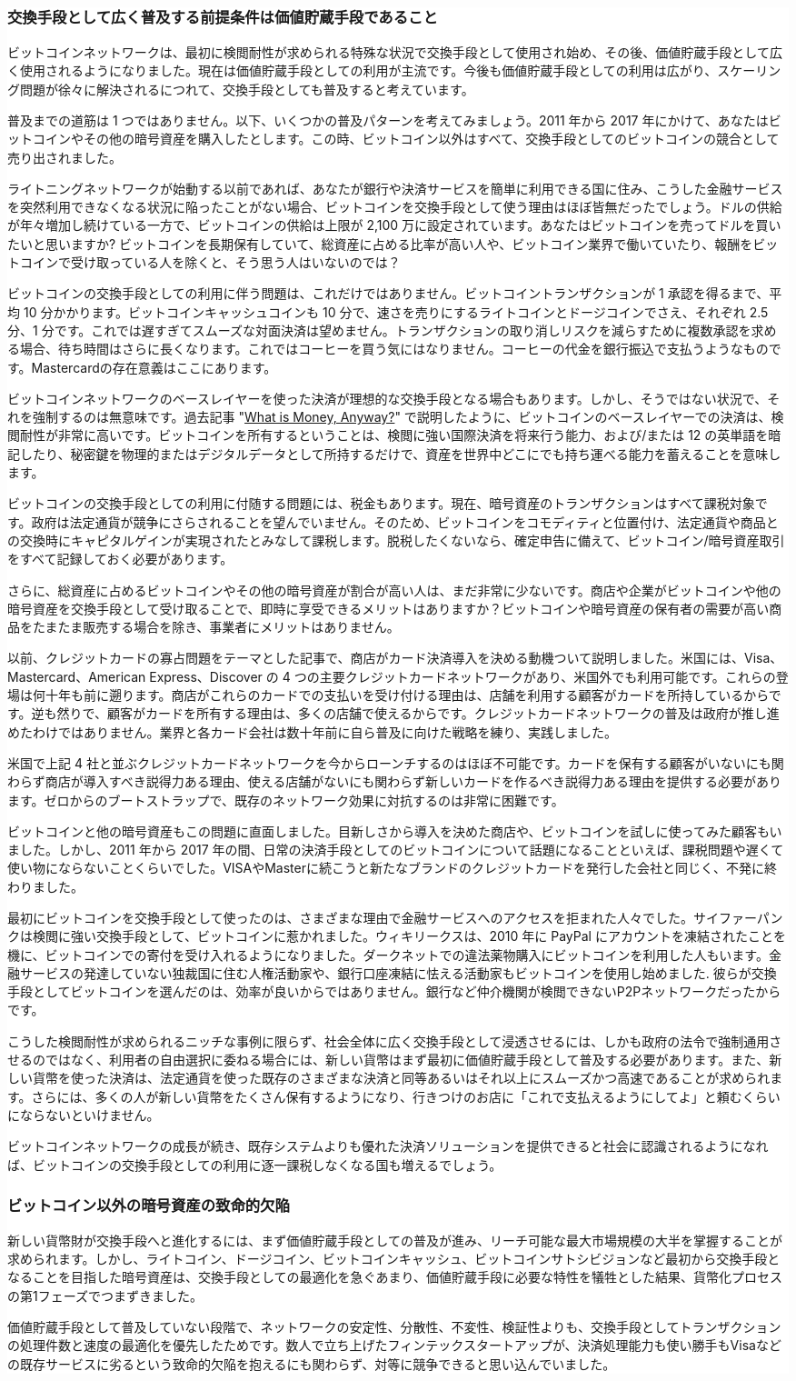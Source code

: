 ### 交換手段として広く普及する前提条件は価値貯蔵手段であること

ビットコインネットワークは、最初に検閲耐性が求められる特殊な状況で交換手段として使用され始め、その後、価値貯蔵手段として広く使用されるようになりました。現在は価値貯蔵手段としての利用が主流です。今後も価値貯蔵手段としての利用は広がり、スケーリング問題が徐々に解決されるにつれて、交換手段としても普及すると考えています。

普及までの道筋は 1 つではありません。以下、いくつかの普及パターンを考えてみましょう。2011 年から 2017 年にかけて、あなたはビットコインやその他の暗号資産を購入したとします。この時、ビットコイン以外はすべて、交換手段としてのビットコインの競合として売り出されました。 

ライトニングネットワークが始動する以前であれば、あなたが銀行や決済サービスを簡単に利用できる国に住み、こうした金融サービスを突然利用できなくなる状況に陥ったことがない場合、ビットコインを交換手段として使う理由はほぼ皆無だったでしょう。ドルの供給が年々増加し続けている一方で、ビットコインの供給は上限が 2,100 万に設定されています。あなたはビットコインを売ってドルを買いたいと思いますか? ビットコインを長期保有していて、総資産に占める比率が高い人や、ビットコイン業界で働いていたり、報酬をビットコインで受け取っている人を除くと、そう思う人はいないのでは？

ビットコインの交換手段としての利用に伴う問題は、これだけではありません。ビットコイントランザクションが 1 承認を得るまで、平均 10 分かかります。ビットコインキャッシュコインも 10 分で、速さを売りにするライトコインとドージコインでさえ、それぞれ 2.5 分、1 分です。これでは遅すぎてスムーズな対面決済は望めません。トランザクションの取り消しリスクを減らすために複数承認を求める場合、待ち時間はさらに長くなります。これではコーヒーを買う気にはなりません。コーヒーの代金を銀行振込で支払うようなものです。Mastercardの存在意義はここにあります。 

ビットコインネットワークのベースレイヤーを使った決済が理想的な交換手段となる場合もあります。しかし、そうではない状況で、それを強制するのは無意味です。過去記事 "[What is Money, Anyway?](https://www.lynalden.com/what-is-money/)" で説明したように、ビットコインのベースレイヤーでの決済は、検閲耐性が非常に高いです。ビットコインを所有するということは、検閲に強い国際決済を将来行う能力、および/または 12 の英単語を暗記したり、秘密鍵を物理的またはデジタルデータとして所持するだけで、資産を世界中どこにでも持ち運べる能力を蓄えることを意味します。 

ビットコインの交換手段としての利用に付随する問題には、税金もあります。現在、暗号資産のトランザクションはすべて課税対象です。政府は法定通貨が競争にさらされることを望んでいません。そのため、ビットコインをコモディティと位置付け、法定通貨や商品との交換時にキャピタルゲインが実現されたとみなして課税します。脱税したくないなら、確定申告に備えて、ビットコイン/暗号資産取引をすべて記録しておく必要があります。 

さらに、総資産に占めるビットコインやその他の暗号資産が割合が高い人は、まだ非常に少ないです。商店や企業がビットコインや他の暗号資産を交換手段として受け取ることで、即時に享受できるメリットはありますか？ビットコインや暗号資産の保有者の需要が高い商品をたまたま販売する場合を除き、事業者にメリットはありません。

以前、クレジットカードの寡占問題をテーマとした記事で、商店がカード決済導入を決める動機ついて説明しました。米国には、Visa、Mastercard、American Express、Discover の 4 つの主要クレジットカードネットワークがあり、米国外でも利用可能です。これらの登場は何十年も前に遡ります。商店がこれらのカードでの支払いを受け付ける理由は、店舗を利用する顧客がカードを所持しているからです。逆も然りで、顧客がカードを所有する理由は、多くの店舗で使えるからです。クレジットカードネットワークの普及は政府が推し進めたわけではありません。業界と各カード会社は数十年前に自ら普及に向けた戦略を練り、実践しました。 

米国で上記 4 社と並ぶクレジットカードネットワークを今からローンチするのはほぼ不可能です。カードを保有する顧客がいないにも関わらず商店が導入すべき説得力ある理由、使える店舗がないにも関わらず新しいカードを作るべき説得力ある理由を提供する必要があります。ゼロからのブートストラップで、既存のネットワーク効果に対抗するのは非常に困難です。

ビットコインと他の暗号資産もこの問題に直面しました。目新しさから導入を決めた商店や、ビットコインを試しに使ってみた顧客もいました。しかし、2011 年から 2017 年の間、日常の決済手段としてのビットコインについて話題になることといえば、課税問題や遅くて使い物にならないことくらいでした。VISAやMasterに続こうと新たなブランドのクレジットカードを発行した会社と同じく、不発に終わりました。

最初にビットコインを交換手段として使ったのは、さまざまな理由で金融サービスへのアクセスを拒まれた人々でした。サイファーパンクは検閲に強い交換手段として、ビットコインに惹かれました。ウィキリークスは、2010 年に PayPal にアカウントを凍結されたことを機に、ビットコインでの寄付を受け入れるようになりました。ダークネットでの違法薬物購入にビットコインを利用した人もいます。金融サービスの発達していない独裁国に住む人権活動家や、銀行口座凍結に怯える活動家もビットコインを使用し始めました. 彼らが交換手段としてビットコインを選んだのは、効率が良いからではありません。銀行など仲介機関が検閲できないP2Pネットワークだったからです。 

こうした検閲耐性が求められるニッチな事例に限らず、社会全体に広く交換手段として浸透させるには、しかも政府の法令で強制通用させるのではなく、利用者の自由選択に委ねる場合には、新しい貨幣はまず最初に価値貯蔵手段として普及する必要があります。また、新しい貨幣を使った決済は、法定通貨を使った既存のさまざまな決済と同等あるいはそれ以上にスムーズかつ高速であることが求められます。さらには、多くの人が新しい貨幣をたくさん保有するようになり、行きつけのお店に「これで支払えるようにしてよ」と頼むくらいにならないといけません。 

ビットコインネットワークの成長が続き、既存システムよりも優れた決済ソリューションを提供できると社会に認識されるようになれば、ビットコインの交換手段としての利用に逐一課税しなくなる国も増えるでしょう。

### ビットコイン以外の暗号資産の致命的欠陥

新しい貨幣財が交換手段へと進化するには、まず価値貯蔵手段としての普及が進み、リーチ可能な最大市場規模の大半を掌握することが求められます。しかし、ライトコイン、ドージコイン、ビットコインキャッシュ、ビットコインサトシビジョンなど最初から交換手段となることを目指した暗号資産は、交換手段としての最適化を急ぐあまり、価値貯蔵手段に必要な特性を犠牲とした結果、貨幣化プロセスの第1フェーズでつまずきました。

価値貯蔵手段として普及していない段階で、ネットワークの安定性、分散性、不変性、検証性よりも、交換手段としてトランザクションの処理件数と速度の最適化を優先したためです。数人で立ち上げたフィンテックスタートアップが、決済処理能力も使い勝手もVisaなどの既存サービスに劣るという致命的欠陥を抱えるにも関わらず、対等に競争できると思い込んでいました。
